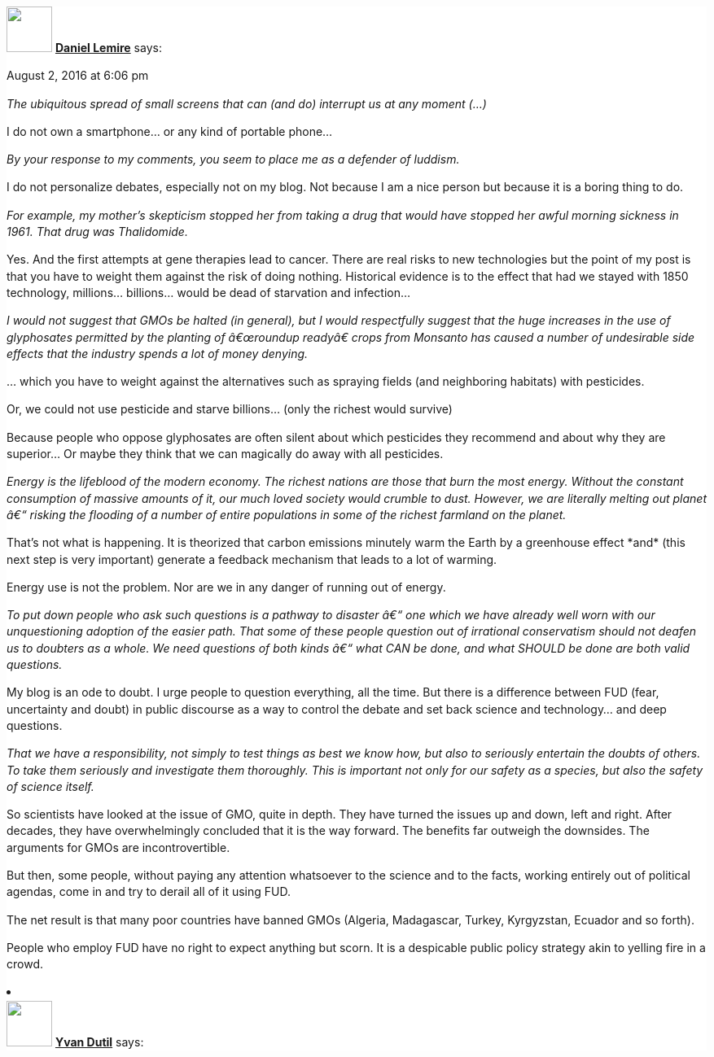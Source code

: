 <img alt src="https://secure.gravatar.com/avatar/2ca999bef9535950f5b84281a4dab006?s=56&#038;d=mm&#038;r=g" srcset="https://secure.gravatar.com/avatar/2ca999bef9535950f5b84281a4dab006?s=112&#038;d=mm&#038;r=g 2x" class="avatar avatar-56 photo" height="56" width="56" decoding="async" /> <b class="fn"><a href="https://lemire.me/en/" class="url" rel="ugc">Daniel Lemire</a></b> <span class="says">says:</span> </div>
<div class="comment-metadata"><time datetime="2016-08-02T18:06:19+00:00">August 2, 2016 at 6:06 pm</time></a> </div>
<div class="comment-content">
<p><em>The ubiquitous spread of small screens that can (and do) interrupt us at any moment (&#8230;)</em></p>
<p>I do not own a smartphone&#8230; or any kind of portable phone&#8230;</p>
<p><em>By your response to my comments, you seem to place me as a defender of luddism. </em></p>
<p>I do not personalize debates, especially not on my blog. Not because I am a nice person but because it is a boring thing to do.</p>
<p><em>For example, my mother&rsquo;s skepticism stopped her from taking a drug that would have stopped her awful morning sickness in 1961. That drug was Thalidomide.</em></p>
<p>Yes. And the first attempts at gene therapies lead to cancer. There are real risks to new technologies but the point of my post is that you have to weight them against the risk of doing nothing. Historical evidence is to the effect that had we stayed with 1850 technology, millions&#8230; billions&#8230; would be dead of starvation and infection&#8230;</p>
<p><em>I would not suggest that GMOs be halted (in general), but I would respectfully suggest that the huge increases in the use of glyphosates permitted by the planting of â€œroundup readyâ€ crops from Monsanto has caused a number of undesirable side effects that the industry spends a lot of money denying.</em></p>
<p>&#8230; which you have to weight against the alternatives such as spraying fields (and neighboring habitats) with pesticides.</p>
<p>Or, we could not use pesticide and starve billions&#8230; (only the richest would survive)</p>
<p>Because people who oppose glyphosates are often silent about which pesticides they recommend and about why they are superior&#8230; Or maybe they think that we can magically do away with all pesticides.</p>
<p><em>Energy is the lifeblood of the modern economy. The richest nations are those that burn the most energy. Without the constant consumption of massive amounts of it, our much loved society would crumble to dust. However, we are literally melting out planet â€“ risking the flooding of a number of entire populations in some of the richest farmland on the planet.</em></p>
<p>That&rsquo;s not what is happening. It is theorized that carbon emissions minutely warm the Earth by a greenhouse effect *and* (this next step is very important) generate a feedback mechanism that leads to a lot of warming.</p>
<p>Energy use is not the problem. Nor are we in any danger of running out of energy. </p>
<p><em> To put down people who ask such questions is a pathway to disaster â€“ one which we have already well worn with our unquestioning adoption of the easier path. That some of these people question out of irrational conservatism should not deafen us to doubters as a whole. We need questions of both kinds â€“ what CAN be done, and what SHOULD be done are both valid questions.</em></p>
<p>My blog is an ode to doubt. I urge people to question everything, all the time. But there is a difference between FUD (fear, uncertainty and doubt) in public discourse as a way to control the debate and set back science and technology&#8230; and deep questions.</p>
<p><em> That we have a responsibility, not simply to test things as best we know how, but also to seriously entertain the doubts of others. To take them seriously and investigate them thoroughly. This is important not only for our safety as a species, but also the safety of science itself. </em></p>
<p>So scientists have looked at the issue of GMO, quite in depth. They have turned the issues up and down, left and right. After decades, they have overwhelmingly concluded that it is the way forward. The benefits far outweigh the downsides. The arguments for GMOs are incontrovertible.</p>
<p>But then, some people, without paying any attention whatsoever to the science and to the facts, working entirely out of political agendas, come in and try to derail all of it using FUD.</p>
<p>The net result is that many poor countries have banned GMOs (Algeria, Madagascar, Turkey, Kyrgyzstan, Ecuador and so forth).</p>
<p>People who employ FUD have no right to expect anything but scorn. It is a despicable public policy strategy akin to yelling fire in a crowd.</p>
</div>
</li>
</ol>
</li>
<li id="comment-248524" class="comment even thread-odd thread-alt depth-1 parent">
<div class="comment-author vcard">
<img alt src="https://secure.gravatar.com/avatar/6bec2d18112bc88dc8e0a571ef0cd86d?s=56&#038;d=mm&#038;r=g" srcset="https://secure.gravatar.com/avatar/6bec2d18112bc88dc8e0a571ef0cd86d?s=112&#038;d=mm&#038;r=g 2x" class="avatar avatar-56 photo" height="56" width="56" loading="lazy" decoding="async" /> <b class="fn"><a href="http://yvandutil.simplesite.com" class="url" rel="ugc external nofollow">Yvan Dutil</a></b> <span class="says">says:</span> </div>